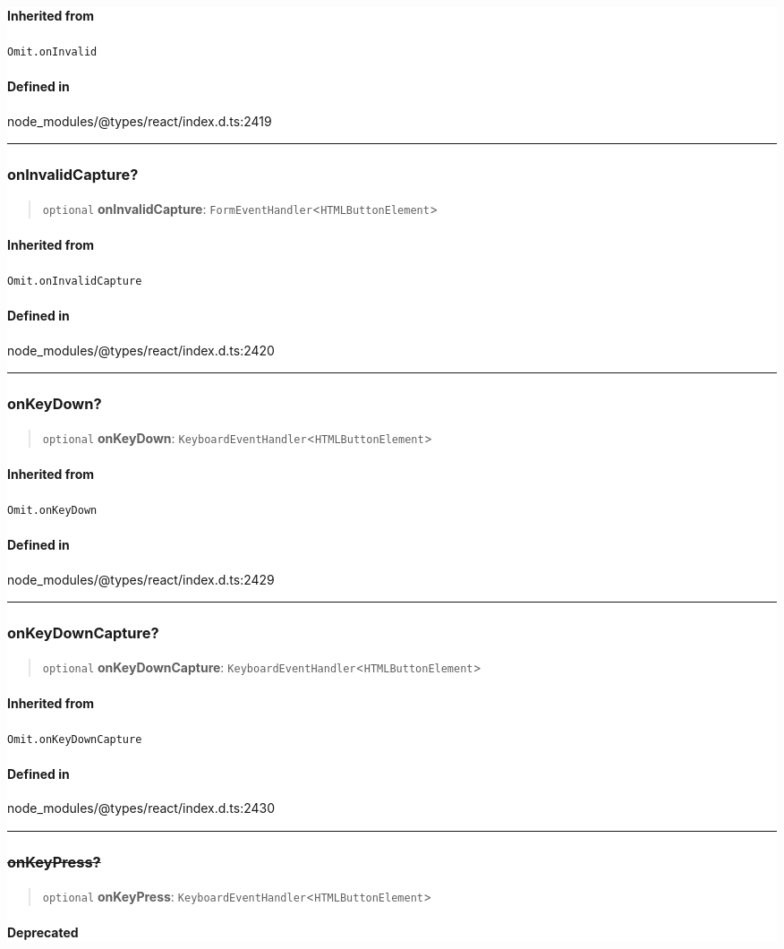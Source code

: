 #### Inherited from

`Omit.onInvalid`

#### Defined in

node\_modules/@types/react/index.d.ts:2419

***

### onInvalidCapture?

> `optional` **onInvalidCapture**: `FormEventHandler`\<`HTMLButtonElement`\>

#### Inherited from

`Omit.onInvalidCapture`

#### Defined in

node\_modules/@types/react/index.d.ts:2420

***

### onKeyDown?

> `optional` **onKeyDown**: `KeyboardEventHandler`\<`HTMLButtonElement`\>

#### Inherited from

`Omit.onKeyDown`

#### Defined in

node\_modules/@types/react/index.d.ts:2429

***

### onKeyDownCapture?

> `optional` **onKeyDownCapture**: `KeyboardEventHandler`\<`HTMLButtonElement`\>

#### Inherited from

`Omit.onKeyDownCapture`

#### Defined in

node\_modules/@types/react/index.d.ts:2430

***

### ~~onKeyPress?~~

> `optional` **onKeyPress**: `KeyboardEventHandler`\<`HTMLButtonElement`\>

#### Deprecated
